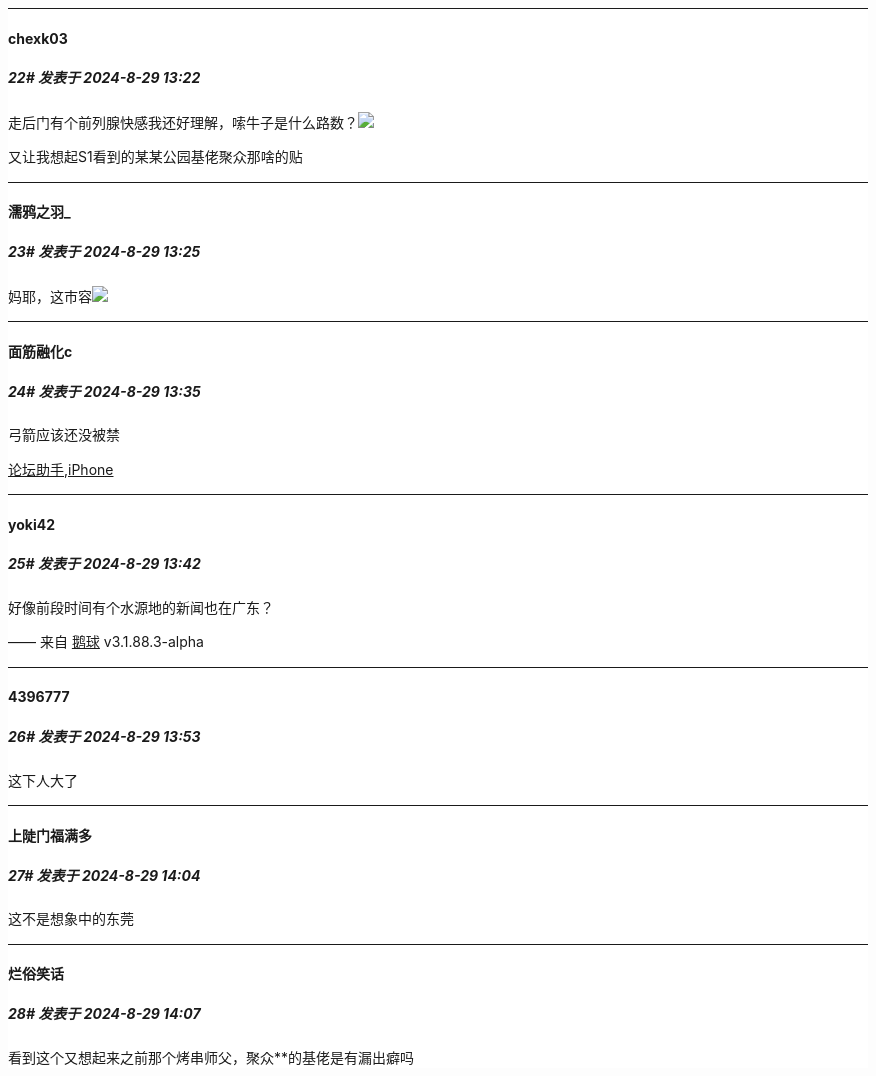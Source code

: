 *****

####  chexk03  
##### 22#       发表于 2024-8-29 13:22

走后门有个前列腺快感我还好理解，嗦牛子是什么路数？<img src="https://static.saraba1st.com/image/smiley/face2017/125.png" referrerpolicy="no-referrer">

又让我想起S1看到的某某公园基佬聚众那啥的贴

*****

####  濡鸦之羽_  
##### 23#       发表于 2024-8-29 13:25

妈耶，这市容<img src="https://static.saraba1st.com/image/smiley/face2017/217.gif" referrerpolicy="no-referrer">

*****

####  面筋融化c  
##### 24#       发表于 2024-8-29 13:35

弓箭应该还没被禁

[论坛助手,iPhone](https://bbs.saraba1st.com/2b/forum.php?mod=viewthread&amp;tid=2029836)

*****

####  yoki42  
##### 25#       发表于 2024-8-29 13:42

好像前段时间有个水源地的新闻也在广东？

—— 来自 [鹅球](https://www.pgyer.com/xfPejhuq) v3.1.88.3-alpha

*****

####  4396777  
##### 26#       发表于 2024-8-29 13:53

这下人大了

*****

####  上陡门福满多  
##### 27#       发表于 2024-8-29 14:04

这不是想象中的东莞

*****

####  烂俗笑话  
##### 28#       发表于 2024-8-29 14:07

看到这个又想起来之前那个烤串师父，聚众**的基佬是有漏出癖吗
